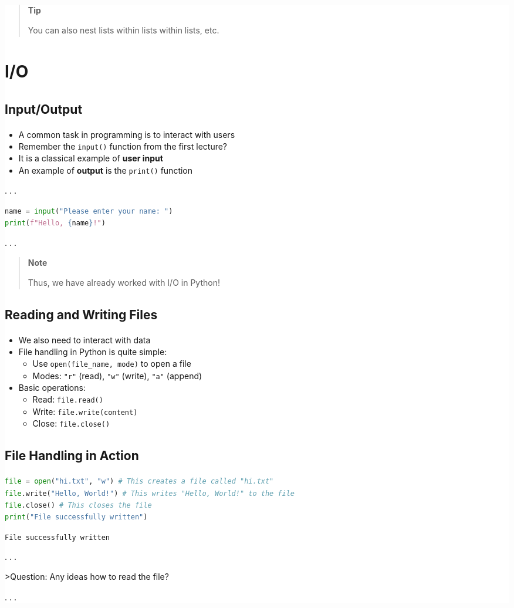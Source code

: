 > **Tip**
>
> You can also nest lists within lists within lists, etc.

# <span class="flow">I/O</span>

## Input/Output

-   A common task in programming is to <span class="highlight">interact with users</span>
-   Remember the `input()` function from the first lecture?
-   It is a classical example of **user input**
-   An example of **output** is the `print()` function

. . .

``` python
name = input("Please enter your name: ")
print(f"Hello, {name}!")
```

. . .

> **Note**
>
> Thus, we have already worked with I/O in Python!

## Reading and Writing Files

-   We also need to <span class="highlight">interact with data</span>
-   File handling in Python is quite simple:
    -   Use `open(file_name, mode)` to open a file
    -   Modes: `"r"` (read), `"w"` (write), `"a"` (append)
-   Basic operations:
    -   Read: `file.read()`
    -   Write: `file.write(content)`
    -   Close: `file.close()`

## File Handling in Action

``` python
file = open("hi.txt", "w") # This creates a file called "hi.txt"
file.write("Hello, World!") # This writes "Hello, World!" to the file
file.close() # This closes the file
print("File successfully written")
```

    File successfully written

. . .

<span class="question">\>Question:</span> Any ideas how to read the file?

. . .
